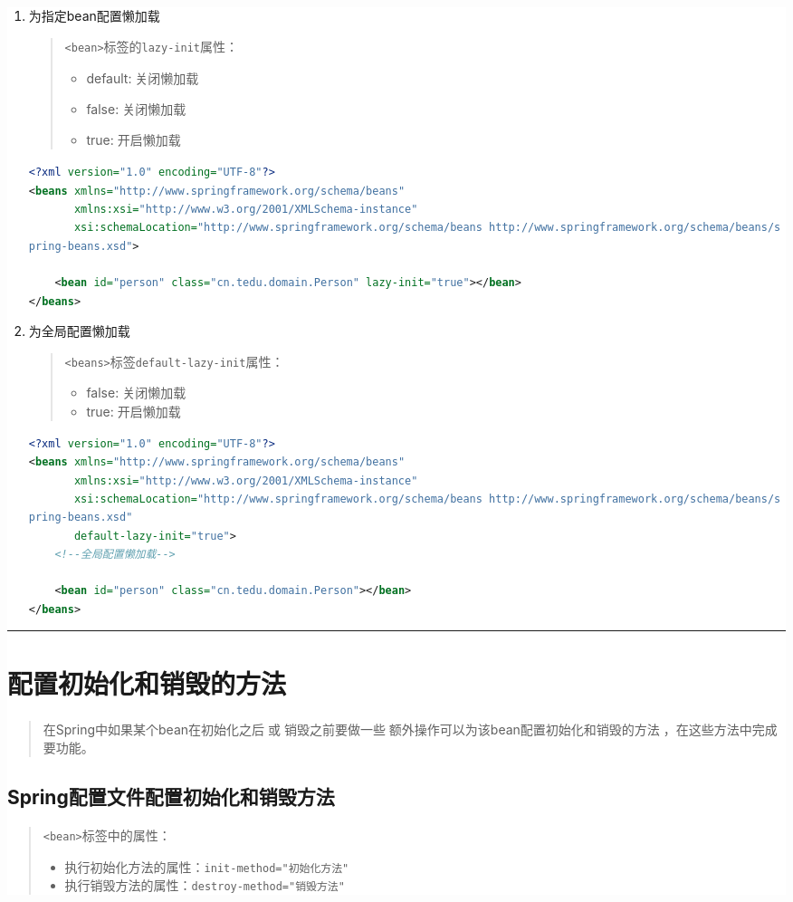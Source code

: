 1. 为指定bean配置懒加载

   > `<bean>`标签的`lazy-init`属性：
   >
   > - default:  关闭懒加载
   >
   > - false:    关闭懒加载
   > - true:     开启懒加载

   ```xml
   <?xml version="1.0" encoding="UTF-8"?>
   <beans xmlns="http://www.springframework.org/schema/beans"
          xmlns:xsi="http://www.w3.org/2001/XMLSchema-instance"
          xsi:schemaLocation="http://www.springframework.org/schema/beans http://www.springframework.org/schema/beans/spring-beans.xsd">
   
       <bean id="person" class="cn.tedu.domain.Person" lazy-init="true"></bean>
   </beans>
   ```

   

2. 为全局配置懒加载

   > `<beans>`标签`default-lazy-init`属性：
   >
   > - false:    关闭懒加载
   > - true:     开启懒加载

   ```xml
   <?xml version="1.0" encoding="UTF-8"?>
   <beans xmlns="http://www.springframework.org/schema/beans"
          xmlns:xsi="http://www.w3.org/2001/XMLSchema-instance"
          xsi:schemaLocation="http://www.springframework.org/schema/beans http://www.springframework.org/schema/beans/spring-beans.xsd"
          default-lazy-init="true">
       <!--全局配置懒加载-->
   
       <bean id="person" class="cn.tedu.domain.Person"></bean>
   </beans>
   ```
   



------



# 配置初始化和销毁的方法

> 在Spring中如果某个bean在初始化之后 或 销毁之前要做一些 额外操作可以为该bean配置初始化和销毁的方法 ，在这些方法中完成要功能。

## Spring配置文件配置初始化和销毁方法

> `<bean>`标签中的属性：
>
> - 执行初始化方法的属性：`init-method="初始化方法"`
> - 执行销毁方法的属性：`destroy-method="销毁方法"`
